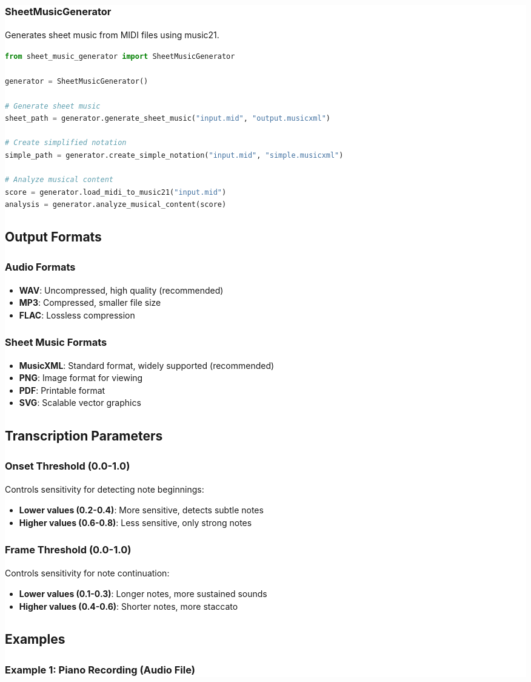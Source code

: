 ### SheetMusicGenerator

Generates sheet music from MIDI files using music21.

```python
from sheet_music_generator import SheetMusicGenerator

generator = SheetMusicGenerator()

# Generate sheet music
sheet_path = generator.generate_sheet_music("input.mid", "output.musicxml")

# Create simplified notation
simple_path = generator.create_simple_notation("input.mid", "simple.musicxml")

# Analyze musical content
score = generator.load_midi_to_music21("input.mid")
analysis = generator.analyze_musical_content(score)
```

## Output Formats

### Audio Formats
- **WAV**: Uncompressed, high quality (recommended)
- **MP3**: Compressed, smaller file size
- **FLAC**: Lossless compression

### Sheet Music Formats
- **MusicXML**: Standard format, widely supported (recommended)
- **PNG**: Image format for viewing
- **PDF**: Printable format
- **SVG**: Scalable vector graphics

## Transcription Parameters

### Onset Threshold (0.0-1.0)
Controls sensitivity for detecting note beginnings:
- **Lower values (0.2-0.4)**: More sensitive, detects subtle notes
- **Higher values (0.6-0.8)**: Less sensitive, only strong notes

### Frame Threshold (0.0-1.0)
Controls sensitivity for note continuation:
- **Lower values (0.1-0.3)**: Longer notes, more sustained sounds
- **Higher values (0.4-0.6)**: Shorter notes, more staccato

## Examples

### Example 1: Piano Recording (Audio File)
